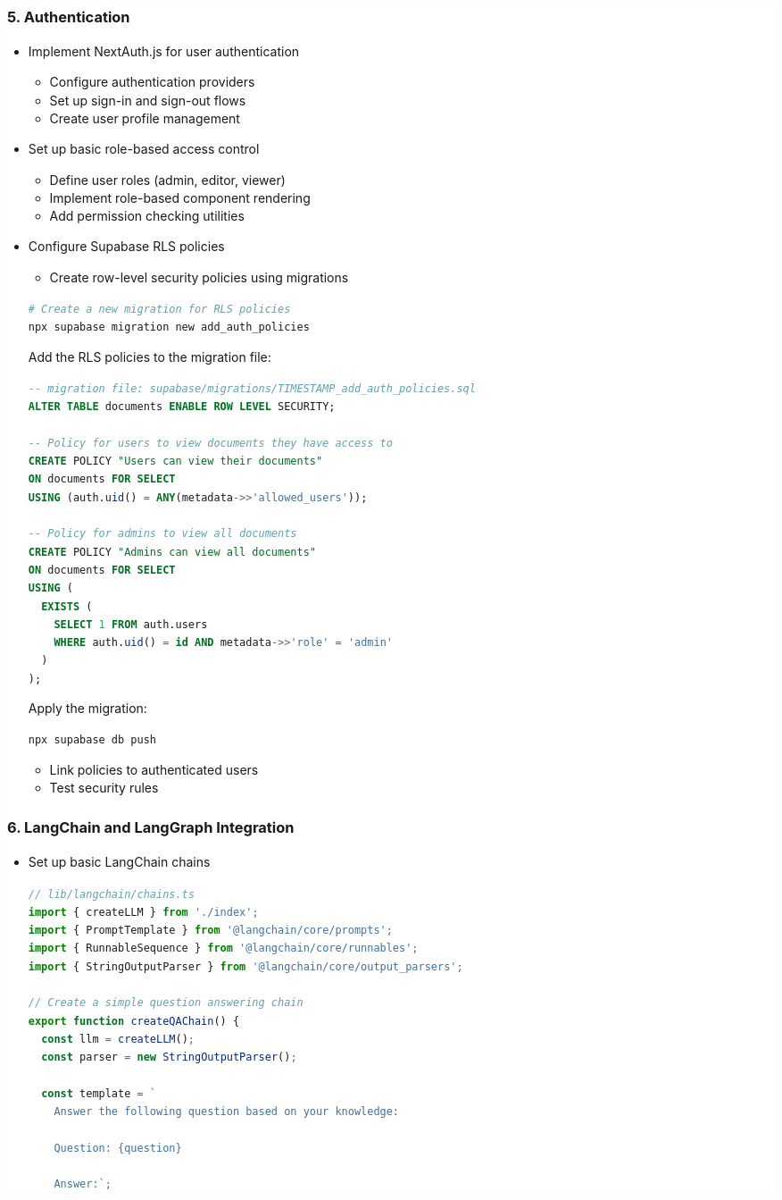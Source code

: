 ### 5. Authentication

- Implement NextAuth.js for user authentication
  - Configure authentication providers
  - Set up sign-in and sign-out flows
  - Create user profile management
- Set up basic role-based access control
  - Define user roles (admin, editor, viewer)
  - Implement role-based component rendering
  - Add permission checking utilities
- Configure Supabase RLS policies
  - Create row-level security policies using migrations
  ```bash
  # Create a new migration for RLS policies
  npx supabase migration new add_auth_policies
  ```
  
  Add the RLS policies to the migration file:
  ```sql
  -- migration file: supabase/migrations/TIMESTAMP_add_auth_policies.sql
  ALTER TABLE documents ENABLE ROW LEVEL SECURITY;

  -- Policy for users to view documents they have access to
  CREATE POLICY "Users can view their documents" 
  ON documents FOR SELECT 
  USING (auth.uid() = ANY(metadata->>'allowed_users'));

  -- Policy for admins to view all documents
  CREATE POLICY "Admins can view all documents" 
  ON documents FOR SELECT 
  USING (
    EXISTS (
      SELECT 1 FROM auth.users
      WHERE auth.uid() = id AND metadata->>'role' = 'admin'
    )
  );
  ```
  
  Apply the migration:
  ```bash
  npx supabase db push
  ```
  - Link policies to authenticated users
  - Test security rules

### 6. LangChain and LangGraph Integration

- Set up basic LangChain chains
  ```typescript
  // lib/langchain/chains.ts
  import { createLLM } from './index';
  import { PromptTemplate } from '@langchain/core/prompts';
  import { RunnableSequence } from '@langchain/core/runnables';
  import { StringOutputParser } from '@langchain/core/output_parsers';
  
  // Create a simple question answering chain
  export function createQAChain() {
    const llm = createLLM();
    const parser = new StringOutputParser();
    
    const template = `
      Answer the following question based on your knowledge:
      
      Question: {question}
      
      Answer:`;
  ```